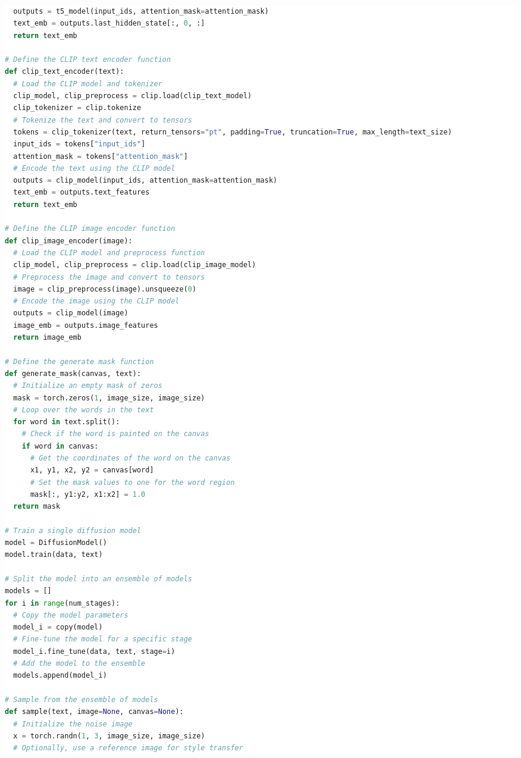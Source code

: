 ```python
  outputs = t5_model(input_ids, attention_mask=attention_mask)
  text_emb = outputs.last_hidden_state[:, 0, :]
  return text_emb

# Define the CLIP text encoder function
def clip_text_encoder(text):
  # Load the CLIP model and tokenizer
  clip_model, clip_preprocess = clip.load(clip_text_model)
  clip_tokenizer = clip.tokenize
  # Tokenize the text and convert to tensors
  tokens = clip_tokenizer(text, return_tensors="pt", padding=True, truncation=True, max_length=text_size)
  input_ids = tokens["input_ids"]
  attention_mask = tokens["attention_mask"]
  # Encode the text using the CLIP model
  outputs = clip_model(input_ids, attention_mask=attention_mask)
  text_emb = outputs.text_features
  return text_emb

# Define the CLIP image encoder function
def clip_image_encoder(image):
  # Load the CLIP model and preprocess function
  clip_model, clip_preprocess = clip.load(clip_image_model)
  # Preprocess the image and convert to tensors
  image = clip_preprocess(image).unsqueeze(0)
  # Encode the image using the CLIP model
  outputs = clip_model(image)
  image_emb = outputs.image_features
  return image_emb

# Define the generate mask function
def generate_mask(canvas, text):
  # Initialize an empty mask of zeros
  mask = torch.zeros(1, image_size, image_size)
  # Loop over the words in the text
  for word in text.split():
    # Check if the word is painted on the canvas
    if word in canvas:
      # Get the coordinates of the word on the canvas
      x1, y1, x2, y2 = canvas[word]
      # Set the mask values to one for the word region
      mask[:, y1:y2, x1:x2] = 1.0
  return mask

# Train a single diffusion model
model = DiffusionModel()
model.train(data, text)

# Split the model into an ensemble of models
models = []
for i in range(num_stages):
  # Copy the model parameters
  model_i = copy(model)
  # Fine-tune the model for a specific stage
  model_i.fine_tune(data, text, stage=i)
  # Add the model to the ensemble
  models.append(model_i)

# Sample from the ensemble of models
def sample(text, image=None, canvas=None):
  # Initialize the noise image
  x = torch.randn(1, 3, image_size, image_size)
  # Optionally, use a reference image for style transfer
```

[1]: https://arxiv.org/pdf/2211.01324v5.pdf "NVIDIA Corporation arXiv:2211.01324v5 [cs.CV] 14 Mar 2023"
[2]: https://arxiv.org/abs/2211.01324 "[2211.01324] eDiff-I: Text-to-Image Diffusion Models with an Ensemble ..."
[3]: http://export.arxiv.org/abs/2211.01324 "[2211.01324] eDiff-I: Text-to-Image Diffusion Models with an Ensemble ..."